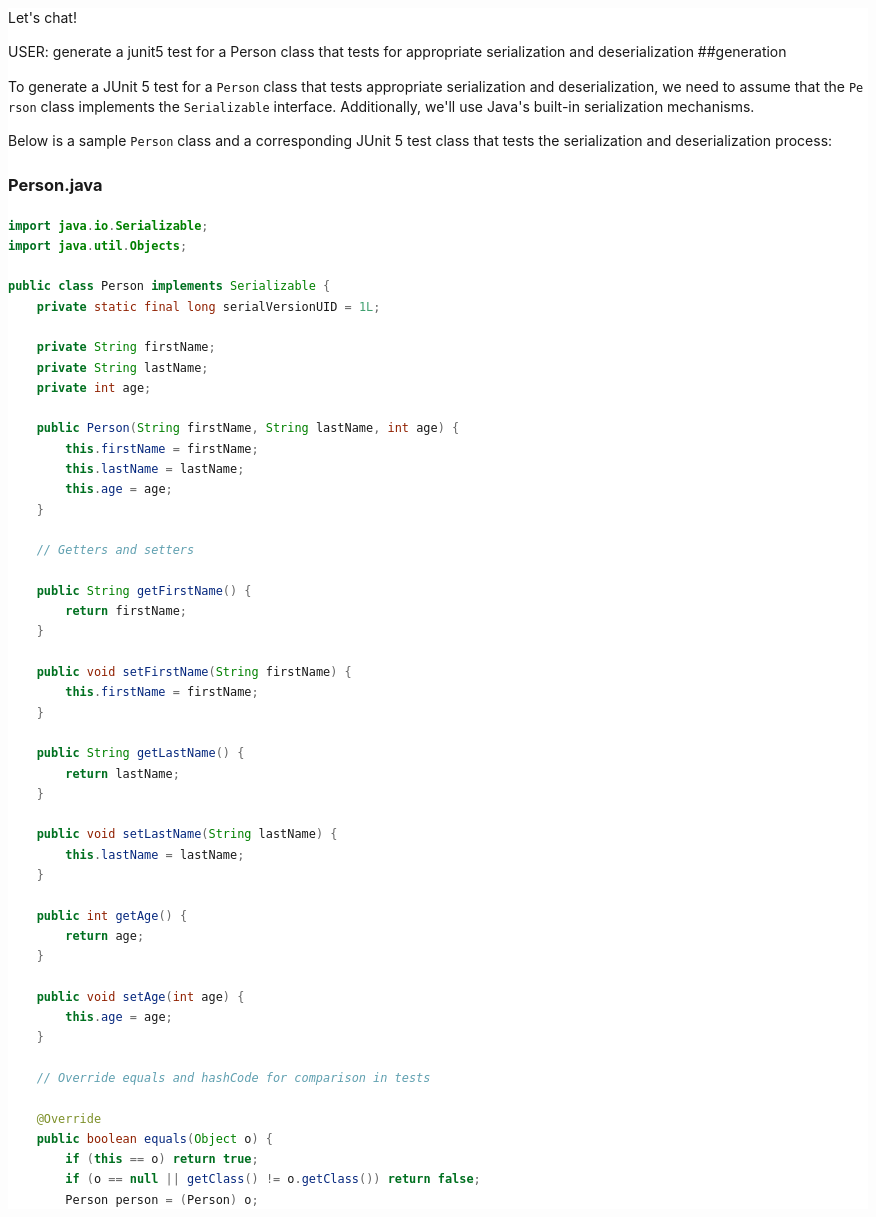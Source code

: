 Let's chat!

USER: generate a junit5 test for a Person class that tests for appropriate serialization and deserialization
##generation

To generate a JUnit 5 test for a `Person` class that tests appropriate serialization and deserialization, we need to assume that the `Person` class implements the `Serializable` interface. Additionally, we'll use Java's built-in serialization mechanisms.

Below is a sample `Person` class and a corresponding JUnit 5 test class that tests the serialization and deserialization process:

### Person.java
```java
import java.io.Serializable;
import java.util.Objects;

public class Person implements Serializable {
    private static final long serialVersionUID = 1L;

    private String firstName;
    private String lastName;
    private int age;

    public Person(String firstName, String lastName, int age) {
        this.firstName = firstName;
        this.lastName = lastName;
        this.age = age;
    }

    // Getters and setters

    public String getFirstName() {
        return firstName;
    }

    public void setFirstName(String firstName) {
        this.firstName = firstName;
    }

    public String getLastName() {
        return lastName;
    }

    public void setLastName(String lastName) {
        this.lastName = lastName;
    }

    public int getAge() {
        return age;
    }

    public void setAge(int age) {
        this.age = age;
    }

    // Override equals and hashCode for comparison in tests

    @Override
    public boolean equals(Object o) {
        if (this == o) return true;
        if (o == null || getClass() != o.getClass()) return false;
        Person person = (Person) o;
```
